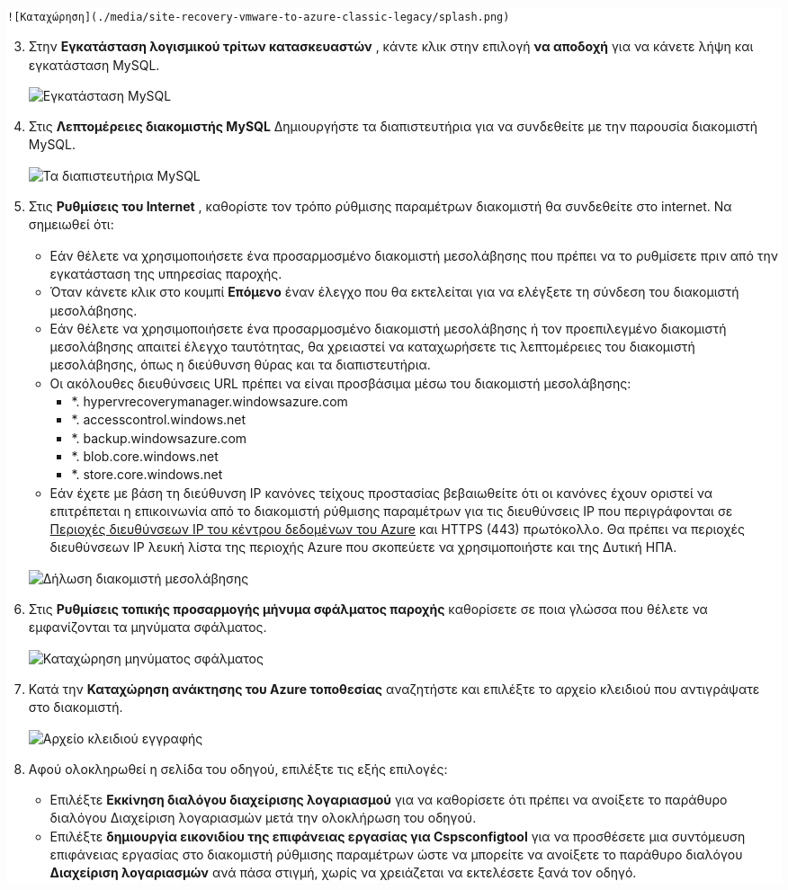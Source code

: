     ![Καταχώρηση](./media/site-recovery-vmware-to-azure-classic-legacy/splash.png)

3. Στην **Εγκατάσταση λογισμικού τρίτων κατασκευαστών** , κάντε κλικ στην επιλογή **να αποδοχή** για να κάνετε λήψη και εγκατάσταση MySQL.

    ![Εγκατάσταση MySQL](./media/site-recovery-vmware-to-azure-classic-legacy/sql-eula.png)

4. Στις **Λεπτομέρειες διακομιστής MySQL** Δημιουργήστε τα διαπιστευτήρια για να συνδεθείτε με την παρουσία διακομιστή MySQL.

    ![Τα διαπιστευτήρια MySQL](./media/site-recovery-vmware-to-azure-classic-legacy/sql-password.png)

5. Στις **Ρυθμίσεις του Internet** , καθορίστε τον τρόπο ρύθμισης παραμέτρων διακομιστή θα συνδεθείτε στο internet. Να σημειωθεί ότι:

    - Εάν θέλετε να χρησιμοποιήσετε ένα προσαρμοσμένο διακομιστή μεσολάβησης που πρέπει να το ρυθμίσετε πριν από την εγκατάσταση της υπηρεσίας παροχής.
    - Όταν κάνετε κλικ στο κουμπί **Επόμενο** έναν έλεγχο που θα εκτελείται για να ελέγξετε τη σύνδεση του διακομιστή μεσολάβησης.
    - Εάν θέλετε να χρησιμοποιήσετε ένα προσαρμοσμένο διακομιστή μεσολάβησης ή τον προεπιλεγμένο διακομιστή μεσολάβησης απαιτεί έλεγχο ταυτότητας, θα χρειαστεί να καταχωρήσετε τις λεπτομέρειες του διακομιστή μεσολάβησης, όπως η διεύθυνση θύρας και τα διαπιστευτήρια.
    - Οι ακόλουθες διευθύνσεις URL πρέπει να είναι προσβάσιμα μέσω του διακομιστή μεσολάβησης:
        - *. hypervrecoverymanager.windowsazure.com
        - *. accesscontrol.windows.net
        - *. backup.windowsazure.com
        - *. blob.core.windows.net
        - *. store.core.windows.net
    - Εάν έχετε με βάση τη διεύθυνση IP κανόνες τείχους προστασίας βεβαιωθείτε ότι οι κανόνες έχουν οριστεί να επιτρέπεται η επικοινωνία από το διακομιστή ρύθμισης παραμέτρων για τις διευθύνσεις IP που περιγράφονται σε [Περιοχές διευθύνσεων IP του κέντρου δεδομένων του Azure](https://msdn.microsoft.com/library/azure/dn175718.aspx) και HTTPS (443) πρωτόκολλο. Θα πρέπει να περιοχές διευθύνσεων IP λευκή λίστα της περιοχής Azure που σκοπεύετε να χρησιμοποιήστε και της Δυτική ΗΠΑ.

    ![Δήλωση διακομιστή μεσολάβησης](./media/site-recovery-vmware-to-azure-classic-legacy/register-proxy.png)

6. Στις **Ρυθμίσεις τοπικής προσαρμογής μήνυμα σφάλματος παροχής** καθορίσετε σε ποια γλώσσα που θέλετε να εμφανίζονται τα μηνύματα σφάλματος.

    ![Καταχώρηση μηνύματος σφάλματος](./media/site-recovery-vmware-to-azure-classic-legacy/register-locale.png)

7. Κατά την **Καταχώρηση ανάκτησης του Azure τοποθεσίας** αναζητήστε και επιλέξτε το αρχείο κλειδιού που αντιγράψατε στο διακομιστή.

    ![Αρχείο κλειδιού εγγραφής](./media/site-recovery-vmware-to-azure-classic-legacy/register-vault.png)

8. Αφού ολοκληρωθεί η σελίδα του οδηγού, επιλέξτε τις εξής επιλογές:

    - Επιλέξτε **Εκκίνηση διαλόγου διαχείρισης λογαριασμού** για να καθορίσετε ότι πρέπει να ανοίξετε το παράθυρο διαλόγου Διαχείριση λογαριασμών μετά την ολοκλήρωση του οδηγού.
    - Επιλέξτε **δημιουργία εικονιδίου της επιφάνειας εργασίας για Cspsconfigtool** για να προσθέσετε μια συντόμευση επιφάνειας εργασίας στο διακομιστή ρύθμισης παραμέτρων ώστε να μπορείτε να ανοίξετε το παράθυρο διαλόγου **Διαχείριση λογαριασμών** ανά πάσα στιγμή, χωρίς να χρειάζεται να εκτελέσετε ξανά τον οδηγό.
